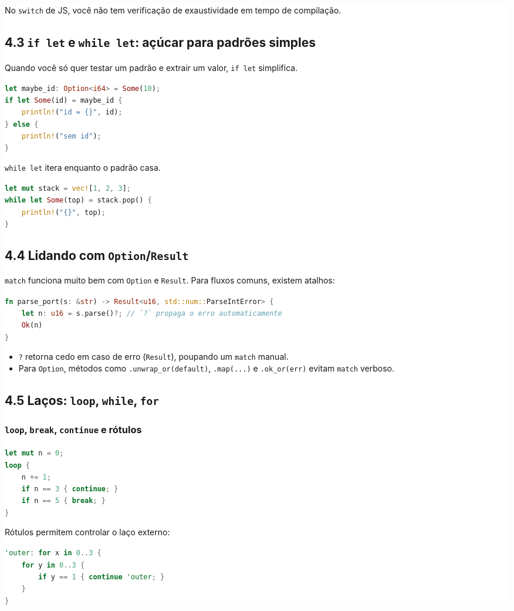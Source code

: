 No `switch` de JS, você não tem verificação de exaustividade em tempo de compilação.

## 4.3 `if let` e `while let`: açúcar para padrões simples

Quando você só quer testar um padrão e extrair um valor, `if let` simplifica.

```rust
let maybe_id: Option<i64> = Some(10);
if let Some(id) = maybe_id {
    println!("id = {}", id);
} else {
    println!("sem id");
}
```

`while let` itera enquanto o padrão casa.

```rust
let mut stack = vec![1, 2, 3];
while let Some(top) = stack.pop() {
    println!("{}", top);
}
```

## 4.4 Lidando com `Option`/`Result`

`match` funciona muito bem com `Option` e `Result`. Para fluxos comuns, existem atalhos:

```rust
fn parse_port(s: &str) -> Result<u16, std::num::ParseIntError> {
    let n: u16 = s.parse()?; // `?` propaga o erro automaticamente
    Ok(n)
}
```

* `?` retorna cedo em caso de erro (`Result`), poupando um `match` manual.
* Para `Option`, métodos como `.unwrap_or(default)`, `.map(...)` e `.ok_or(err)` evitam `match` verboso.

## 4.5 Laços: `loop`, `while`, `for`

### `loop`, `break`, `continue` e rótulos

```rust
let mut n = 0;
loop {
    n += 1;
    if n == 3 { continue; }
    if n == 5 { break; }
}
```

Rótulos permitem controlar o laço externo:

```rust
'outer: for x in 0..3 {
    for y in 0..3 {
        if y == 1 { continue 'outer; }
    }
}
```
